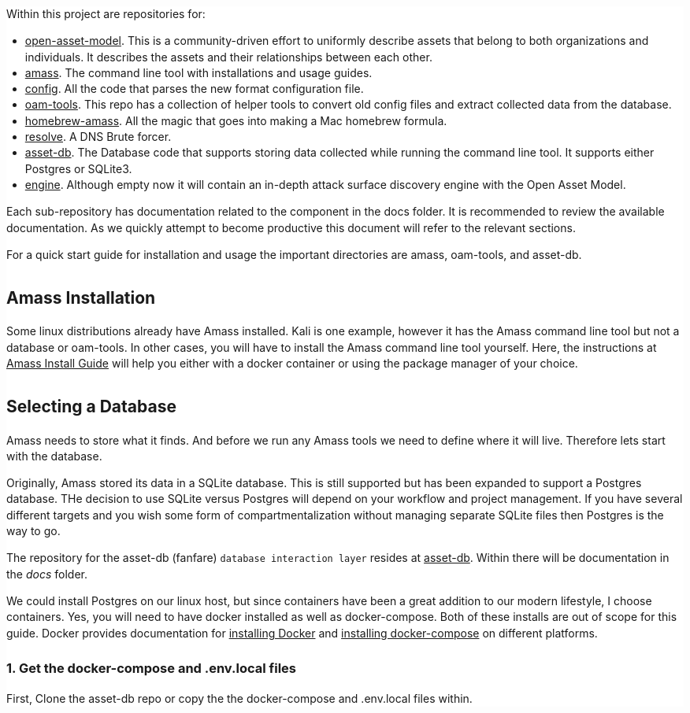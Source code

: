 Within this project are repositories for:

* [open-asset-model](https://github.com/owasp-amass/open-asset-model). This is a community-driven effort to uniformly describe assets that belong to both organizations and individuals. It describes the assets and their relationships between each other.
* [amass](https://github.com/owasp-amass/amass). The command line tool with installations and usage guides.
* [config](https://github.com/owasp-amass/config). All the code that parses the new format configuration file.
* [oam-tools](https://github.com/owasp-amass/oam-tools). This repo has a collection of helper tools to convert old config files and extract collected data from the database.
* [homebrew-amass](https://github.com/owasp-amass/homebrew-amass). All the magic that goes into making a Mac homebrew formula.
* [resolve](https://github.com/owasp-amass/resolve). A DNS Brute forcer.
* [asset-db](https://github.com/owasp-amass/asset-db). The Database code that supports storing data collected while running the command line tool. It supports either Postgres or SQLite3.
* [engine](https://github.com/owasp-amass/engine).  Although empty now it will contain an in-depth attack surface discovery engine with the Open Asset Model.

Each sub-repository has documentation related to the component in the docs folder. It is recommended to review the available documentation. As we quickly attempt to become productive this document will refer to the relevant sections.

For a quick start guide for installation and usage the important directories are amass, oam-tools, and asset-db.

## Amass Installation

Some linux distributions already have Amass installed. Kali is one example, however it has the Amass command line tool but not a database or oam-tools. In other cases, you will have to install the Amass command line tool yourself. Here, the instructions at [Amass Install Guide](https://github.com/owasp-amass/amass/blob/master/doc/install.md) will help you either with a docker container or using the package manager of your choice.

## Selecting a Database

Amass needs to store what it finds. And before we run any Amass tools we need to define where it will live. Therefore lets start with the database.

Originally, Amass stored its data in a SQLite database. This is still supported but has been expanded to support a Postgres database. THe decision to use SQLite versus Postgres will depend on your workflow and project management.  If you have several different targets and you wish some form of compartmentalization without managing separate SQLite files then Postgres is the way to go.

The repository for the asset-db (fanfare) `database interaction layer` resides at [asset-db](https://github.com/owasp-amass/asset-db). Within there will be documentation in the *docs* folder.

We could install Postgres on our linux host, but since containers have been a great addition to our modern lifestyle, I choose containers. Yes, you will need to have docker installed as well as docker-compose. Both of these installs are out of scope for this guide. Docker provides documentation for [installing Docker](https://docs.docker.com/engine/install/) and [installing docker-compose](https://docs.docker.com/compose/install/) on different platforms.

### 1. Get the docker-compose and .env.local files
First, Clone the asset-db repo or copy the the docker-compose and .env.local files within. 
